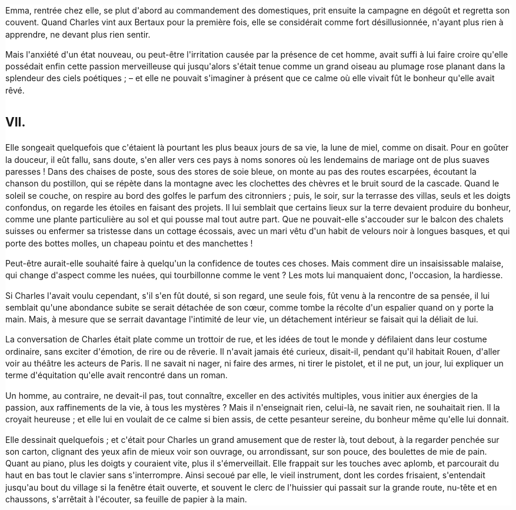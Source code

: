 Emma, rentrée chez elle, se plut d'abord au commandement des domestiques, prit ensuite la campagne en dégoût et regretta son couvent. Quand Charles vint aux Bertaux pour la première fois, elle se considérait comme fort désillusionnée, n'ayant plus rien à apprendre, ne devant plus rien sentir.

Mais l'anxiété d'un état nouveau, ou peut-être l'irritation causée par la présence de cet homme, avait suffi à lui faire croire qu'elle possédait enfin cette passion merveilleuse qui jusqu'alors s'était tenue comme un grand oiseau au plumage rose planant dans la splendeur des ciels poétiques ; – et elle ne pouvait s'imaginer à présent que ce calme où elle vivait fût le bonheur qu'elle avait rêvé.


## VII.

Elle songeait quelquefois que c'étaient là pourtant les plus beaux jours de sa vie, la lune de miel, comme on disait. Pour en goûter la douceur, il eût fallu, sans doute, s'en aller vers ces pays à noms sonores où les lendemains de mariage ont de plus suaves paresses ! Dans des chaises de poste, sous des stores de soie bleue, on monte au pas des routes escarpées, écoutant la chanson du postillon, qui se répète dans la montagne avec les clochettes des chèvres et le bruit sourd de la cascade. Quand le soleil se couche, on respire au bord des golfes le parfum des citronniers ; puis, le soir, sur la terrasse des villas, seuls et les doigts confondus, on regarde les étoiles en faisant des projets. Il lui semblait que certains lieux sur la terre devaient produire du bonheur, comme une plante particulière au sol et qui pousse mal tout autre part. Que ne pouvait-elle s'accouder sur le balcon des chalets suisses ou enfermer sa tristesse dans un cottage écossais, avec un mari vêtu d'un habit de velours noir à longues basques, et qui porte des bottes molles, un chapeau pointu et des manchettes !

Peut-être aurait-elle souhaité faire à quelqu'un la confidence de toutes ces choses. Mais comment dire un insaisissable malaise, qui change d'aspect comme les nuées, qui tourbillonne comme le vent ? Les mots lui manquaient donc, l'occasion, la hardiesse.

Si Charles l'avait voulu cependant, s'il s'en fût douté, si son regard, une seule fois, fût venu à la rencontre de sa pensée, il lui semblait qu'une abondance subite se serait détachée de son cœur, comme tombe la récolte d'un espalier quand on y porte la main. Mais, à mesure que se serrait davantage l'intimité de leur vie, un détachement intérieur se faisait qui la déliait de lui.

La conversation de Charles était plate comme un trottoir de rue, et les idées de tout le monde y défilaient dans leur costume ordinaire, sans exciter d'émotion, de rire ou de rêverie. Il n'avait jamais été curieux, disait-il, pendant qu'il habitait Rouen, d'aller voir au théâtre les acteurs de Paris. Il ne savait ni nager, ni faire des armes, ni tirer le pistolet, et il ne put, un jour, lui expliquer un terme d'équitation qu'elle avait rencontré dans un roman.

Un homme, au contraire, ne devait-il pas, tout connaître, exceller en des activités multiples, vous initier aux énergies de la passion, aux raffinements de la vie, à tous les mystères ? Mais il n'enseignait rien, celui-là, ne savait rien, ne souhaitait rien. Il la croyait heureuse ; et elle lui en voulait de ce calme si bien assis, de cette pesanteur sereine, du bonheur même qu'elle lui donnait.

Elle dessinait quelquefois ; et c'était pour Charles un grand amusement que de rester là, tout debout, à la regarder penchée sur son carton, clignant des yeux afin de mieux voir son ouvrage, ou arrondissant, sur son pouce, des boulettes de mie de pain. Quant au piano, plus les doigts y couraient vite, plus il s'émerveillait. Elle frappait sur les touches avec aplomb, et parcourait du haut en bas tout le clavier sans s'interrompre. Ainsi secoué par elle, le vieil instrument, dont les cordes frisaient, s'entendait jusqu'au bout du village si la fenêtre était ouverte, et souvent le clerc de l'huissier qui passait sur la grande route, nu-tête et en chaussons, s'arrêtait à l'écouter, sa feuille de papier à la main.
